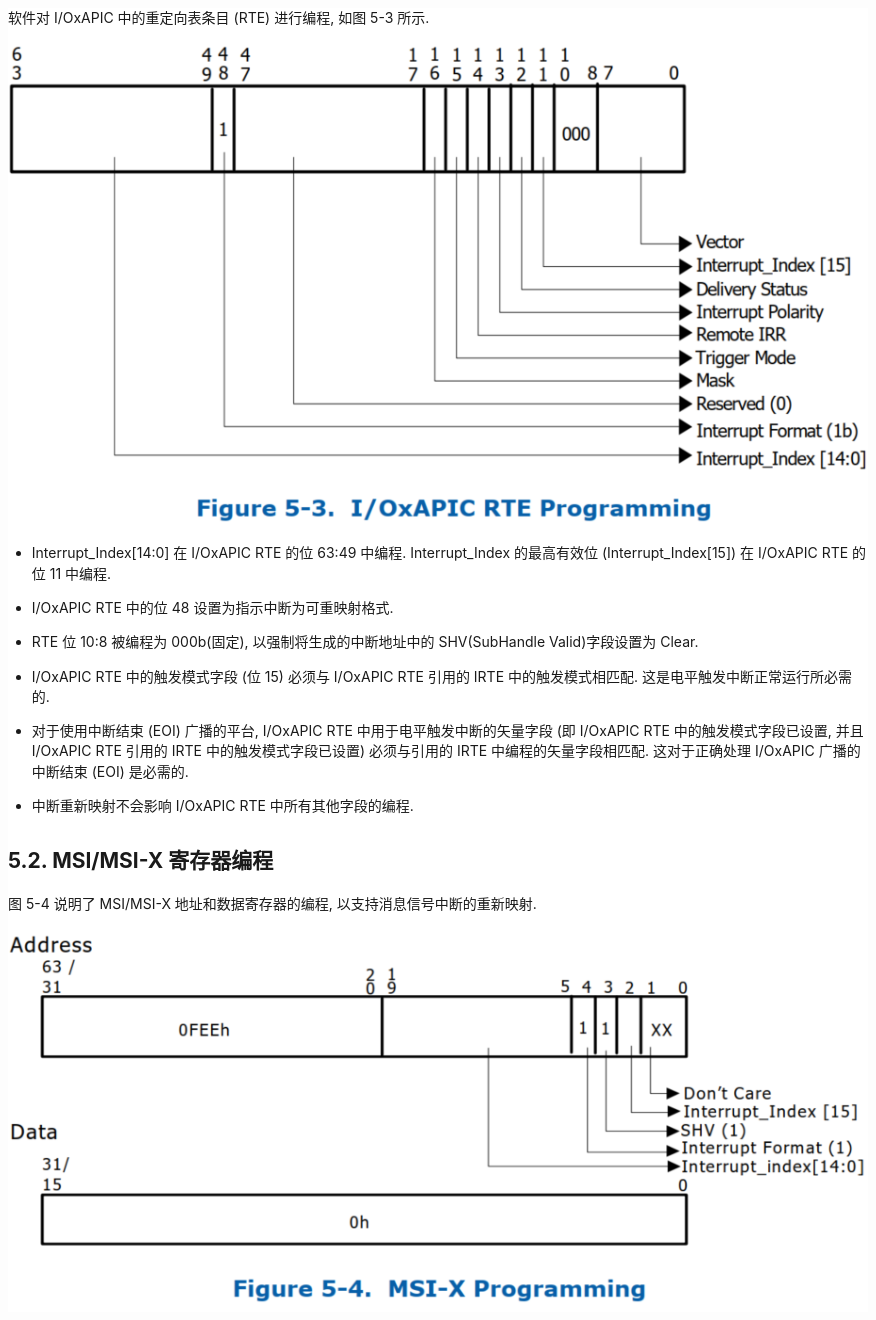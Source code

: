 软件对 I/OxAPIC 中的重定向表条目 (RTE) 进行编程, 如图 5-3 所示.

![2024-10-17-22-44-14.png](./images/2024-10-17-22-44-14.png)

* Interrupt_Index[14:0] 在 I/OxAPIC RTE 的位 63:49 中编程. Interrupt_Index 的最高有效位 (Interrupt_Index[15]) 在 I/OxAPIC RTE 的位 11 中编程.

* I/OxAPIC RTE 中的位 48 设置为指示中断为可重映射格式.

* RTE 位 10:8 被编程为 000b(固定), 以强制将生成的中断地址中的 SHV(SubHandle Valid)字段设置为 Clear.

* I/OxAPIC RTE 中的触发模式字段 (位 15) 必须与 I/OxAPIC RTE 引用的 IRTE 中的触发模式相匹配. 这是电平触发中断正常运行所必需的.

* 对于使用中断结束 (EOI) 广播的平台, I/OxAPIC RTE 中用于电平触发中断的矢量字段 (即 I/OxAPIC RTE 中的触发模式字段已设置, 并且 I/OxAPIC RTE 引用的 IRTE 中的触发模式字段已设置) 必须与引用的 IRTE 中编程的矢量字段相匹配. 这对于正确处理 I/OxAPIC 广播的中断结束 (EOI) 是必需的.

* 中断重新映射不会影响 I/OxAPIC RTE 中所有其他字段的编程.

## 5.2. MSI/MSI-X 寄存器编程

图 5-4 说明了 MSI/MSI-X 地址和数据寄存器的编程, 以支持消息信号中断的重新映射.

![2024-10-17-22-48-46.png](./images/2024-10-17-22-48-46.png)